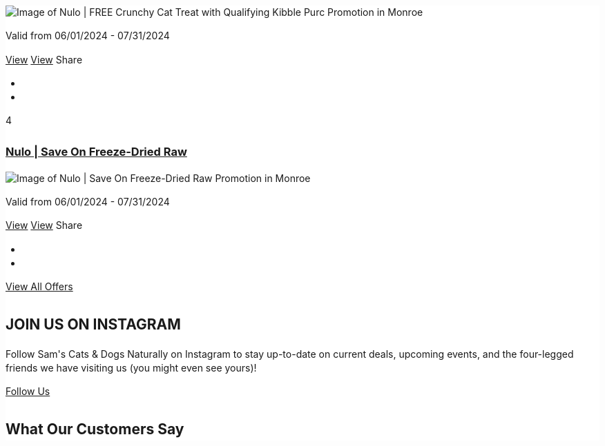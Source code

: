   

![Image of Nulo | FREE Crunchy Cat Treat with Qualifying Kibble Purc Promotion in Monroe](https://ik.imagekit.io/0ofixtqpt/tr:n-promotion_widget/143729/default-placeholder.png)

Valid from 06/01/2024 - 07/31/2024

[View](https://www.samscatsanddogs.com/deals/nulo-free-crunchy-cat-treat-with-qualifying-kibble-purc/) [View](https://www.samscatsanddogs.com/deals/nulo-free-crunchy-cat-treat-with-qualifying-kibble-purc/) Share

* [](https://www.facebook.com/sharer/sharer.php?u=https://samscatsanddogs.com/deals/nulo-free-crunchy-cat-treat-with-qualifying-kibble-purc/)
* [](https://www.linkedin.com/sharing/share-offsite?mini=true&url=https://samscatsanddogs.com/deals/nulo-free-crunchy-cat-treat-with-qualifying-kibble-purc/&title=&summary=Best+store+to+buy+cat+or+dog+food+%26+supply+products+in+Monroe.+Shop+Local+at+Sam%27s+Cats+%26+Dogs+Naturally.+Find+frozen+raw+dog+food%2C+freeze-dried+options%2C+premium+kibbles%2C+natural+cat+food+%26+more+in+Washington.)

4

### [Nulo | Save On Freeze-Dried Raw](https://www.samscatsanddogs.com/deals/nulo-save-on-freeze-dried-raw/ "View Offer, Deal, Coupon for Nulo | Save On Freeze-Dried Raw from Sam's Cats & Dogs Naturally")

  

![Image of Nulo | Save On Freeze-Dried Raw Promotion in Monroe](https://ik.imagekit.io/0ofixtqpt/tr:n-promotion_widget/143729/default-placeholder.png)

Valid from 06/01/2024 - 07/31/2024

[View](https://www.samscatsanddogs.com/deals/nulo-save-on-freeze-dried-raw/) [View](https://www.samscatsanddogs.com/deals/nulo-save-on-freeze-dried-raw/) Share

* [](https://www.facebook.com/sharer/sharer.php?u=https://samscatsanddogs.com/deals/nulo-save-on-freeze-dried-raw/)
* [](https://www.linkedin.com/sharing/share-offsite?mini=true&url=https://samscatsanddogs.com/deals/nulo-save-on-freeze-dried-raw/&title=&summary=Best+store+to+buy+cat+or+dog+food+%26+supply+products+in+Monroe.+Shop+Local+at+Sam%27s+Cats+%26+Dogs+Naturally.+Find+frozen+raw+dog+food%2C+freeze-dried+options%2C+premium+kibbles%2C+natural+cat+food+%26+more+in+Washington.)

[View All Offers](https://www.samscatsanddogs.com/deals/)

JOIN US ON INSTAGRAM
--------------------

Follow Sam's Cats & Dogs Naturally on Instagram to stay up-to-date on current deals, upcoming events, and the four-legged friends we have visiting us (you might even see yours)!

[Follow Us](https://www.instagram.com/samscatsanddogs/)

What Our Customers Say
----------------------
